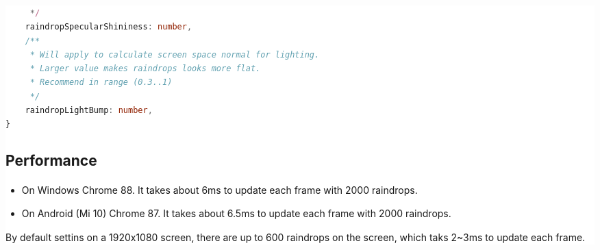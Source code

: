 ```typescript
     */
    raindropSpecularShininess: number,
    /**
     * Will apply to calculate screen space normal for lighting.
     * Larger value makes raindrops looks more flat.
     * Recommend in range (0.3..1)
     */
    raindropLightBump: number,
}
```

## Performance
- On Windows Chrome 88. It takes about 6ms to update each frame with 2000 raindrops.

- On Android (Mi 10) Chrome 87. It takes about 6.5ms to update each frame with 2000 raindrops.

By default settins on a 1920x1080 screen, there are up to 600 raindrops on the screen, which taks 2~3ms to update each frame.
